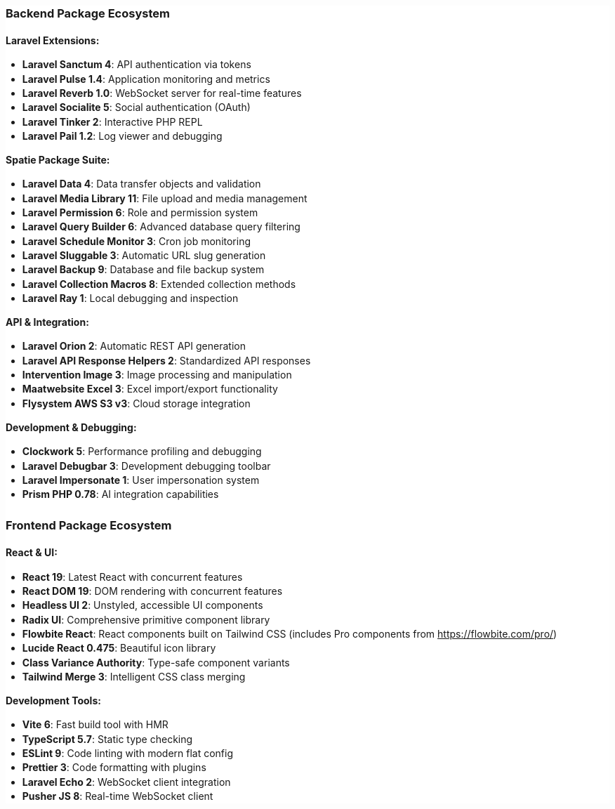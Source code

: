 ### Backend Package Ecosystem
**Laravel Extensions:**
- **Laravel Sanctum 4**: API authentication via tokens
- **Laravel Pulse 1.4**: Application monitoring and metrics
- **Laravel Reverb 1.0**: WebSocket server for real-time features
- **Laravel Socialite 5**: Social authentication (OAuth)
- **Laravel Tinker 2**: Interactive PHP REPL
- **Laravel Pail 1.2**: Log viewer and debugging

**Spatie Package Suite:**
- **Laravel Data 4**: Data transfer objects and validation
- **Laravel Media Library 11**: File upload and media management
- **Laravel Permission 6**: Role and permission system
- **Laravel Query Builder 6**: Advanced database query filtering
- **Laravel Schedule Monitor 3**: Cron job monitoring
- **Laravel Sluggable 3**: Automatic URL slug generation
- **Laravel Backup 9**: Database and file backup system
- **Laravel Collection Macros 8**: Extended collection methods
- **Laravel Ray 1**: Local debugging and inspection

**API & Integration:**
- **Laravel Orion 2**: Automatic REST API generation
- **Laravel API Response Helpers 2**: Standardized API responses
- **Intervention Image 3**: Image processing and manipulation
- **Maatwebsite Excel 3**: Excel import/export functionality
- **Flysystem AWS S3 v3**: Cloud storage integration

**Development & Debugging:**
- **Clockwork 5**: Performance profiling and debugging
- **Laravel Debugbar 3**: Development debugging toolbar
- **Laravel Impersonate 1**: User impersonation system
- **Prism PHP 0.78**: AI integration capabilities

### Frontend Package Ecosystem
**React & UI:**
- **React 19**: Latest React with concurrent features
- **React DOM 19**: DOM rendering with concurrent features
- **Headless UI 2**: Unstyled, accessible UI components
- **Radix UI**: Comprehensive primitive component library
- **Flowbite React**: React components built on Tailwind CSS (includes Pro components from https://flowbite.com/pro/)
- **Lucide React 0.475**: Beautiful icon library
- **Class Variance Authority**: Type-safe component variants
- **Tailwind Merge 3**: Intelligent CSS class merging

**Development Tools:**
- **Vite 6**: Fast build tool with HMR
- **TypeScript 5.7**: Static type checking
- **ESLint 9**: Code linting with modern flat config
- **Prettier 3**: Code formatting with plugins
- **Laravel Echo 2**: WebSocket client integration
- **Pusher JS 8**: Real-time WebSocket client
